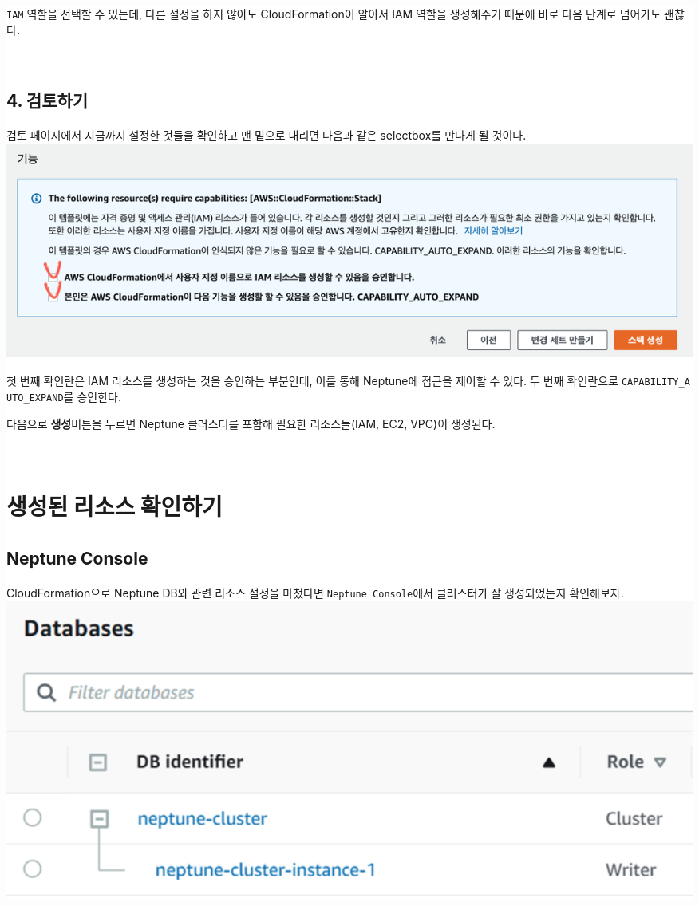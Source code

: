 `IAM` 역할을 선택할 수 있는데, 다른 설정을 하지 않아도 CloudFormation이 알아서 IAM 역할을 생성해주기 때문에 바로 다음 단계로 넘어가도 괜찮다.

<br>

## 4. 검토하기
검토 페이지에서 지금까지 설정한 것들을 확인하고 맨 밑으로 내리면 다음과 같은 selectbox를 만나게 될 것이다. 
![cloudformation launch stack5](/assets/images/aws-neptune/cloudformation5.png) 

첫 번째 확인란은 IAM 리소스를 생성하는 것을 승인하는 부분인데, 이를 통해 Neptune에 접근을 제어할 수 있다. 두 번째 확인란으로 `CAPABILITY_AUTO_EXPAND`를 승인한다.
<br>

다음으로 **생성**버튼을 누르면 Neptune 클러스터를 포함해 필요한 리소스들(IAM, EC2, VPC)이 생성된다. 

<br>

# 생성된 리소스 확인하기
## Neptune Console
CloudFormation으로 Neptune DB와 관련 리소스 설정을 마쳤다면 `Neptune Console`에서 클러스터가 잘 생성되었는지 확인해보자. 
![neptune console](/assets/images/aws-neptune/neptune-console.png) 
